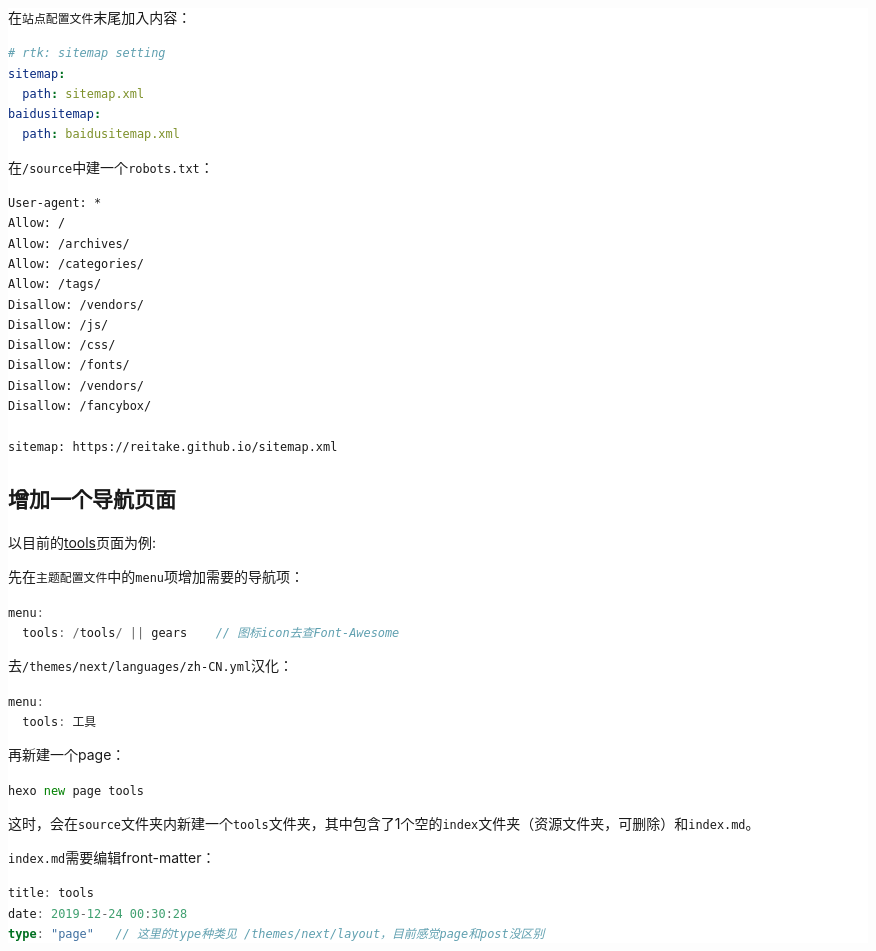 在`站点配置文件`末尾加入内容：  

```yaml
# rtk: sitemap setting
sitemap:
  path: sitemap.xml
baidusitemap:
  path: baidusitemap.xml
```

在`/source`中建一个`robots.txt`：

```
User-agent: *
Allow: /
Allow: /archives/
Allow: /categories/
Allow: /tags/ 
Disallow: /vendors/
Disallow: /js/
Disallow: /css/
Disallow: /fonts/
Disallow: /vendors/
Disallow: /fancybox/

sitemap: https://reitake.github.io/sitemap.xml
```

## 增加一个导航页面  

以目前的[tools](../../../../tools/)页面为例:  

先在`主题配置文件`中的`menu`项增加需要的导航项：  

```go
menu:
  tools: /tools/ || gears    // 图标icon去查Font-Awesome
```

去`/themes/next/languages/zh-CN.yml`汉化：  

```go
menu:
  tools: 工具
```

再新建一个page：    

```go
hexo new page tools
```

这时，会在`source`文件夹内新建一个`tools`文件夹，其中包含了1个空的`index`文件夹（资源文件夹，可删除）和`index.md`。  

`index.md`需要编辑front-matter：  

```go
title: tools
date: 2019-12-24 00:30:28
type: "page"   // 这里的type种类见 /themes/next/layout，目前感觉page和post没区别
```
